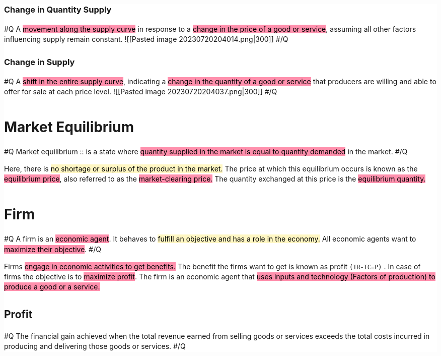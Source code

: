 ### Change in Quantity Supply 
#Q 
A <mark style="background: #FF5582A6;">movement along the supply curve</mark> in response to a <mark style="background: #FF5582A6;">change in the price of a good or service</mark>, assuming all other factors influencing supply remain constant. 
![[Pasted image 20230720204014.png|300]]
#/Q 
### Change in Supply
#Q 
A <mark style="background: #FF5582A6;">shift in the entire supply curve</mark>, indicating a <mark style="background: #FF5582A6;">change in the quantity of a good or service</mark> that producers are willing and able to offer for sale at each price level.
![[Pasted image 20230720204037.png|300]]
#/Q 


# Market Equilibrium
#Q
Market equilibrium :: is a state where <mark style="background: #FF5582A6;">quantity supplied in the market is equal  to quantity demanded</mark> in the market.
#/Q 

Here, there is <mark style="background: #FFF3A3A6;">no shortage or surplus of the product in the market.</mark> The price at which this equilibrium occurs is known as the <mark style="background: #FF5582A6;">equilibrium price</mark>, also referred to as the <mark style="background: #FF5582A6;">market-clearing price.</mark> The quantity exchanged at this price is the <mark style="background: #FF5582A6;">equilibrium quantity.</mark>

# Firm
#Q 
A firm is an <mark style="background: #FF5582A6;">economic agent</mark>. It behaves to <mark style="background: #FFF3A3A6;">fulfill an objective and has a  role in the economy.</mark> All economic agents want to <mark style="background: #FF5582A6;">maximize their objective</mark>. 
#/Q 

Firms <mark style="background: #FF5582A6;">engage in economic activities to get benefits.</mark> The benefit the firms want to get is  known as profit ``(TR-TC=P)`` . In case of firms the objective is to <mark style="background: #FF5582A6;">maximize profit</mark>. The firm is  an economic agent that <mark style="background: #FF5582A6;">uses inputs and technology (Factors of production) to produce a good or a  service.</mark>

## Profit
#Q 
The financial gain achieved when the total revenue earned from selling goods or services exceeds the total costs incurred in producing and delivering those goods or services.
#/Q 
